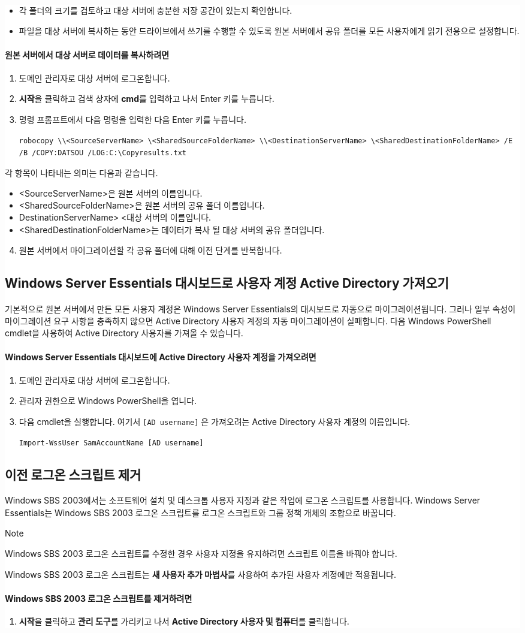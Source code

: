 - 각 폴더의 크기를 검토하고 대상 서버에 충분한 저장 공간이 있는지 확인합니다. 

- 파일을 대상 서버에 복사하는 동안 드라이브에서 쓰기를 수행할 수 있도록 원본 서버에서 공유 폴더를 모든 사용자에게 읽기 전용으로 설정합니다. 

#### <a name="to-copy-data-from-the-source-server-to-the-destination-server"></a>원본 서버에서 대상 서버로 데이터를 복사하려면 

1. 도메인 관리자로 대상 서버에 로그온합니다. 

2. **시작**을 클릭하고 검색 상자에 **cmd**를 입력하고 나서 Enter 키를 누릅니다. 

3. 명령 프롬프트에서 다음 명령을 입력한 다음 Enter 키를 누릅니다. 

    `robocopy \\<SourceServerName> \<SharedSourceFolderName> \\<DestinationServerName> \<SharedDestinationFolderName> /E /B /COPY:DATSOU /LOG:C:\Copyresults.txt` 

각 항목이 나타내는 의미는 다음과 같습니다.
 - \<SourceServerName\>은 원본 서버의 이름입니다.
 - \<SharedSourceFolderName\>은 원본 서버의 공유 폴더 이름입니다.
 - DestinationServerName\> \<대상 서버의 이름입니다.
 - \<SharedDestinationFolderName\>는 데이터가 복사 될 대상 서버의 공유 폴더입니다. 

4. 원본 서버에서 마이그레이션할 각 공유 폴더에 대해 이전 단계를 반복합니다.

## <a name="import-active-directory-user-accounts-to-the-windows-server-essentials-dashboard"></a>Windows Server Essentials 대시보드로 사용자 계정 Active Directory 가져오기
 기본적으로 원본 서버에서 만든 모든 사용자 계정은 Windows Server Essentials의 대시보드로 자동으로 마이그레이션됩니다. 그러나 일부 속성이 마이그레이션 요구 사항을 충족하지 않으면 Active Directory 사용자 계정의 자동 마이그레이션이 실패합니다. 다음 Windows PowerShell cmdlet을 사용하여 Active Directory 사용자를 가져올 수 있습니다.

#### <a name="to-import-an-active-directory-user-account-to-the-windows-server-essentials-dashboard"></a>Windows Server Essentials 대시보드에 Active Directory 사용자 계정을 가져오려면

1. 도메인 관리자로 대상 서버에 로그온합니다.

2. 관리자 권한으로 Windows PowerShell을 엽니다.

3. 다음 cmdlet을 실행합니다. 여기서 `[AD username]` 은 가져오려는 Active Directory 사용자 계정의 이름입니다.

    `Import-WssUser SamAccountName [AD username]`

## <a name="remove-old-logon-scripts"></a>이전 로그온 스크립트 제거
Windows SBS 2003에서는 소프트웨어 설치 및 데스크톱 사용자 지정과 같은 작업에 로그온 스크립트를 사용합니다. Windows Server Essentials는 Windows SBS 2003 로그온 스크립트를 로그온 스크립트와 그룹 정책 개체의 조합으로 바꿉니다.

> [!NOTE]
> Windows SBS 2003 로그온 스크립트를 수정한 경우 사용자 지정을 유지하려면 스크립트 이름을 바꿔야 합니다.
>
> Windows SBS 2003 로그온 스크립트는 **새 사용자 추가 마법사**를 사용하여 추가된 사용자 계정에만 적용됩니다.

#### <a name="to-remove-the-windows-sbs-2003-logon-scripts"></a>Windows SBS 2003 로그온 스크립트를 제거하려면 

1. **시작**을 클릭하고 **관리 도구**를 가리키고 나서 **Active Directory 사용자 및 컴퓨터**를 클릭합니다.
